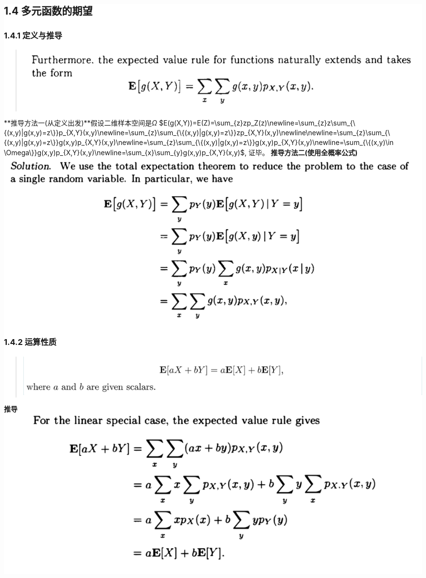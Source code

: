 ## 1.4 多元函数的期望
### 1.4.1 定义与推导
> ![image.png](./__二元离散变量.assets/20231024_0856441771.png)

**推导方法一(从定义出发)**假设二维样本空间是$\Omega$
$E(g(X,Y))=E(Z)=\sum_{z}zp_Z(z)\newline=\sum_{z}z\sum_{\{(x,y)|g(x,y)=z\}}p_{X,Y}(x,y)\newline=\sum_{z}\sum_{\{(x,y)|g(x,y)=z\}}zp_{X,Y}(x,y)\newline\newline=\sum_{z}\sum_{\{(x,y)|g(x,y)=z\}}g(x,y)p_{X,Y}(x,y)\newline=\sum_{z}\sum_{\{(x,y)|g(x,y)=z\}}g(x,y)p_{X,Y}(x,y)\newline=\sum_{\{(x,y)\in \Omega\}}g(x,y)p_{X,Y}(x,y)\newline=\sum_{x}\sum_{y}g(x,y)p_{X,Y}(x,y)$, 证毕。
**推导方法二(使用全概率公式)**![image.png](./__二元离散变量.assets/20231024_0856453339.png)

### 1.4.2 运算性质
> ![image.png](./__二元离散变量.assets/20231024_0856455101.png)

**推导**![image.png](./__二元离散变量.assets/20231024_0856461696.png)
